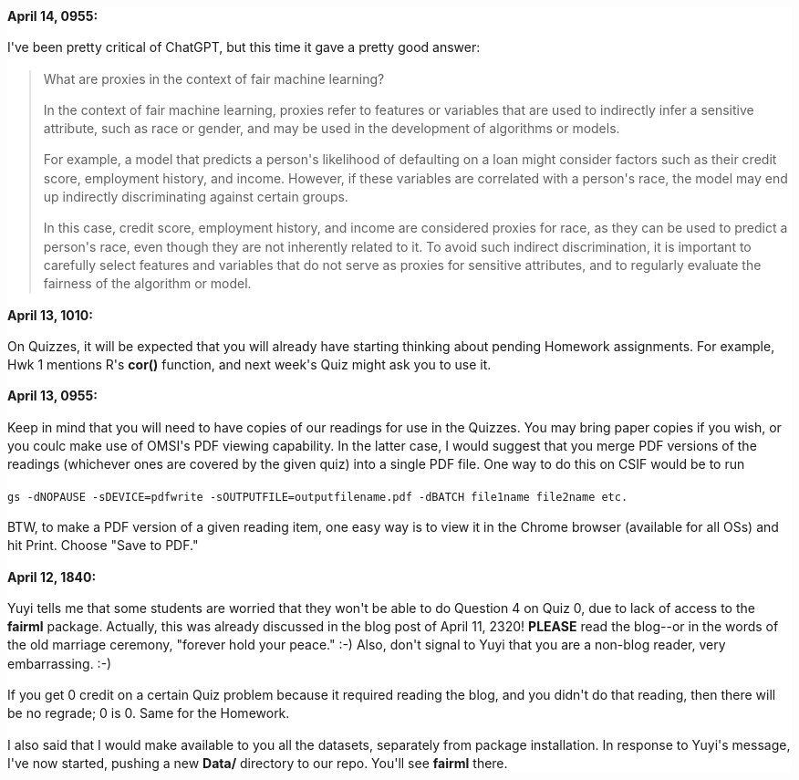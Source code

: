 **April 14, 0955:**

I've been pretty critical of ChatGPT, but this time it gave a pretty
good answer:

> What are proxies in the context of fair machine learning?
> 
> In the context of fair machine learning, proxies refer to features or
> variables that are used to indirectly infer a sensitive attribute, such
> as race or gender, and may be used in the development of algorithms or
> models.
> 
> For example, a model that predicts a person's likelihood of defaulting
> on a loan might consider factors such as their credit score, employment
> history, and income. However, if these variables are correlated with a
> person's race, the model may end up indirectly discriminating against
> certain groups.
> 
> In this case, credit score, employment history, and income are
> considered proxies for race, as they can be used to predict a person's
> race, even though they are not inherently related to it. To avoid such
> indirect discrimination, it is important to carefully select features
> and variables that do not serve as proxies for sensitive attributes, and
> to regularly evaluate the fairness of the algorithm or model.

**April 13, 1010:**

On Quizzes, it will be expected that you will already have starting thinking about pending Homework assignments. For example, Hwk 1 mentions R's **cor()** function, and next week's Quiz might ask you to use it.

**April 13, 0955:**

Keep in mind that you will need to have copies of our readings for use in the Quizzes. You may bring paper copies if you wish, or you coulc make use of OMSI's PDF viewing capability. In the latter case, I would suggest that you merge PDF versions of the readings (whichever ones are covered by the given quiz) into a single PDF file. One way to do this on CSIF would be to run

```
gs -dNOPAUSE -sDEVICE=pdfwrite -sOUTPUTFILE=outputfilename.pdf -dBATCH file1name file2name etc.
```

BTW, to make a PDF version of a given reading item, one easy way is to view it in the Chrome browser (available for all OSs) and hit Print. Choose "Save to PDF."

**April 12, 1840:**

Yuyi tells me that some students are worried that they won't be able to do Question 4 on Quiz 0, due to lack of access to the **fairml** package. Actually, this was already discussed in the blog post of April 11, 2320! **PLEASE** read the blog--or in the words of the old marriage ceremony, "forever hold your peace." :-) Also, don't signal to Yuyi that you are a non-blog reader, very embarrassing. :-)

If you get 0 credit on a certain Quiz problem because it required reading the blog, and you didn't do that reading, then there will be no regrade; 0 is 0. Same for the Homework.

I also said that I would make available to you all the datasets, separately from package installation. In response to Yuyi's message, I've now started, pushing a new **Data/** directory to our repo. You'll see **fairml** there.
